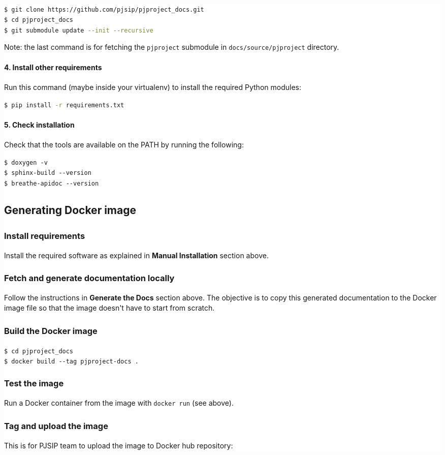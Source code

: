 ```sh
$ git clone https://github.com/pjsip/pjproject_docs.git
$ cd pjproject_docs
$ git submodule update --init --recursive
```

Note: the last command is for fetching the `pjproject` submodule in `docs/source/pjproject` directory.

#### 4. Install other requirements

Run this command (maybe inside your virtualenv) to install the required Python modules:

```cmd
$ pip install -r requirements.txt
```


#### 5. Check installation

Check that the tools are available on the PATH by running the following:

```
$ doxygen -v
$ sphinx-build --version
$ breathe-apidoc --version
```


## Generating Docker image

### Install requirements

Install the required software as explained in **Manual Installation** section above.

### Fetch and generate documentation locally

Follow the instructions in **Generate the Docs** section above.
The objective is to copy this generated documentation to the Docker image file
so that the image doesn't have to start from scratch.


### Build the Docker image

```
$ cd pjproject_docs
$ docker build --tag pjproject-docs .
```

### Test the image

Run a Docker container from the image with `docker run` (see above).

### Tag and upload the image

This is for PJSIP team to upload the image to Docker hub repository:
